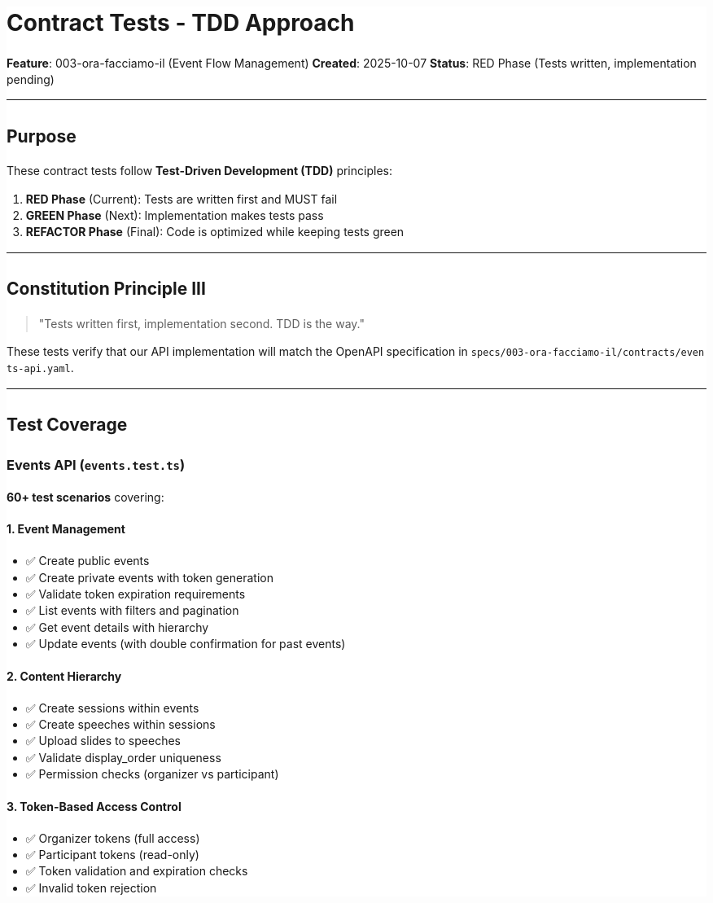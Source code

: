 # Contract Tests - TDD Approach

**Feature**: 003-ora-facciamo-il (Event Flow Management)
**Created**: 2025-10-07
**Status**: RED Phase (Tests written, implementation pending)

---

## Purpose

These contract tests follow **Test-Driven Development (TDD)** principles:

1. **RED Phase** (Current): Tests are written first and MUST fail
2. **GREEN Phase** (Next): Implementation makes tests pass
3. **REFACTOR Phase** (Final): Code is optimized while keeping tests green

---

## Constitution Principle III

> "Tests written first, implementation second. TDD is the way."

These tests verify that our API implementation will match the OpenAPI specification in `specs/003-ora-facciamo-il/contracts/events-api.yaml`.

---

## Test Coverage

### Events API (`events.test.ts`)

**60+ test scenarios** covering:

#### 1. Event Management
- ✅ Create public events
- ✅ Create private events with token generation
- ✅ Validate token expiration requirements
- ✅ List events with filters and pagination
- ✅ Get event details with hierarchy
- ✅ Update events (with double confirmation for past events)

#### 2. Content Hierarchy
- ✅ Create sessions within events
- ✅ Create speeches within sessions
- ✅ Upload slides to speeches
- ✅ Validate display_order uniqueness
- ✅ Permission checks (organizer vs participant)

#### 3. Token-Based Access Control
- ✅ Organizer tokens (full access)
- ✅ Participant tokens (read-only)
- ✅ Token validation and expiration checks
- ✅ Invalid token rejection
